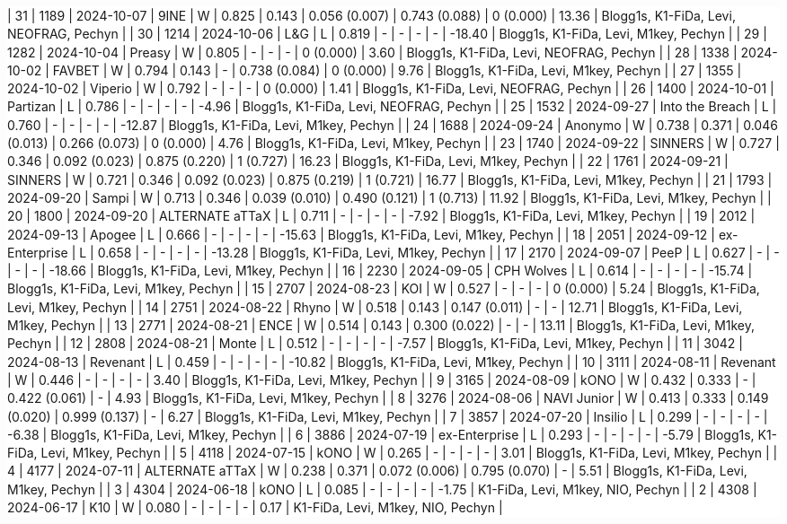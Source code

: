 |           31 |     1189 | 2024-10-07 | 9INE            | W   | 0.825      | 0.143        | 0.056 (0.007)    | 0.743 (0.088)    | 0 (0.000) |    13.36 | Blogg1s, K1-FiDa, Levi, NEOFRAG, Pechyn |
|           30 |     1214 | 2024-10-06 | L&G             | L   | 0.819      | -            | -                | -                | -         |   -18.40 | Blogg1s, K1-FiDa, Levi, M1key, Pechyn   |
|           29 |     1282 | 2024-10-04 | Preasy          | W   | 0.805      | -            | -                | -                | 0 (0.000) |     3.60 | Blogg1s, K1-FiDa, Levi, NEOFRAG, Pechyn |
|           28 |     1338 | 2024-10-02 | FAVBET          | W   | 0.794      | 0.143        | -                | 0.738 (0.084)    | 0 (0.000) |     9.76 | Blogg1s, K1-FiDa, Levi, M1key, Pechyn   |
|           27 |     1355 | 2024-10-02 | Viperio         | W   | 0.792      | -            | -                | -                | 0 (0.000) |     1.41 | Blogg1s, K1-FiDa, Levi, NEOFRAG, Pechyn |
|           26 |     1400 | 2024-10-01 | Partizan        | L   | 0.786      | -            | -                | -                | -         |    -4.96 | Blogg1s, K1-FiDa, Levi, NEOFRAG, Pechyn |
|           25 |     1532 | 2024-09-27 | Into the Breach | L   | 0.760      | -            | -                | -                | -         |   -12.87 | Blogg1s, K1-FiDa, Levi, M1key, Pechyn   |
|           24 |     1688 | 2024-09-24 | Anonymo         | W   | 0.738      | 0.371        | 0.046 (0.013)    | 0.266 (0.073)    | 0 (0.000) |     4.76 | Blogg1s, K1-FiDa, Levi, M1key, Pechyn   |
|           23 |     1740 | 2024-09-22 | SINNERS         | W   | 0.727      | 0.346        | 0.092 (0.023)    | 0.875 (0.220)    | 1 (0.727) |    16.23 | Blogg1s, K1-FiDa, Levi, M1key, Pechyn   |
|           22 |     1761 | 2024-09-21 | SINNERS         | W   | 0.721      | 0.346        | 0.092 (0.023)    | 0.875 (0.219)    | 1 (0.721) |    16.77 | Blogg1s, K1-FiDa, Levi, M1key, Pechyn   |
|           21 |     1793 | 2024-09-20 | Sampi           | W   | 0.713      | 0.346        | 0.039 (0.010)    | 0.490 (0.121)    | 1 (0.713) |    11.92 | Blogg1s, K1-FiDa, Levi, M1key, Pechyn   |
|           20 |     1800 | 2024-09-20 | ALTERNATE aTTaX | L   | 0.711      | -            | -                | -                | -         |    -7.92 | Blogg1s, K1-FiDa, Levi, M1key, Pechyn   |
|           19 |     2012 | 2024-09-13 | Apogee          | L   | 0.666      | -            | -                | -                | -         |   -15.63 | Blogg1s, K1-FiDa, Levi, M1key, Pechyn   |
|           18 |     2051 | 2024-09-12 | ex-Enterprise   | L   | 0.658      | -            | -                | -                | -         |   -13.28 | Blogg1s, K1-FiDa, Levi, M1key, Pechyn   |
|           17 |     2170 | 2024-09-07 | PeeP            | L   | 0.627      | -            | -                | -                | -         |   -18.66 | Blogg1s, K1-FiDa, Levi, M1key, Pechyn   |
|           16 |     2230 | 2024-09-05 | CPH Wolves      | L   | 0.614      | -            | -                | -                | -         |   -15.74 | Blogg1s, K1-FiDa, Levi, M1key, Pechyn   |
|           15 |     2707 | 2024-08-23 | KOI             | W   | 0.527      | -            | -                | -                | 0 (0.000) |     5.24 | Blogg1s, K1-FiDa, Levi, M1key, Pechyn   |
|           14 |     2751 | 2024-08-22 | Rhyno           | W   | 0.518      | 0.143        | 0.147 (0.011)    | -                | -         |    12.71 | Blogg1s, K1-FiDa, Levi, M1key, Pechyn   |
|           13 |     2771 | 2024-08-21 | ENCE            | W   | 0.514      | 0.143        | 0.300 (0.022)    | -                | -         |    13.11 | Blogg1s, K1-FiDa, Levi, M1key, Pechyn   |
|           12 |     2808 | 2024-08-21 | Monte           | L   | 0.512      | -            | -                | -                | -         |    -7.57 | Blogg1s, K1-FiDa, Levi, M1key, Pechyn   |
|           11 |     3042 | 2024-08-13 | Revenant        | L   | 0.459      | -            | -                | -                | -         |   -10.82 | Blogg1s, K1-FiDa, Levi, M1key, Pechyn   |
|           10 |     3111 | 2024-08-11 | Revenant        | W   | 0.446      | -            | -                | -                | -         |     3.40 | Blogg1s, K1-FiDa, Levi, M1key, Pechyn   |
|            9 |     3165 | 2024-08-09 | kONO            | W   | 0.432      | 0.333        | -                | 0.422 (0.061)    | -         |     4.93 | Blogg1s, K1-FiDa, Levi, M1key, Pechyn   |
|            8 |     3276 | 2024-08-06 | NAVI Junior     | W   | 0.413      | 0.333        | 0.149 (0.020)    | 0.999 (0.137)    | -         |     6.27 | Blogg1s, K1-FiDa, Levi, M1key, Pechyn   |
|            7 |     3857 | 2024-07-20 | Insilio         | L   | 0.299      | -            | -                | -                | -         |    -6.38 | Blogg1s, K1-FiDa, Levi, M1key, Pechyn   |
|            6 |     3886 | 2024-07-19 | ex-Enterprise   | L   | 0.293      | -            | -                | -                | -         |    -5.79 | Blogg1s, K1-FiDa, Levi, M1key, Pechyn   |
|            5 |     4118 | 2024-07-15 | kONO            | W   | 0.265      | -            | -                | -                | -         |     3.01 | Blogg1s, K1-FiDa, Levi, M1key, Pechyn   |
|            4 |     4177 | 2024-07-11 | ALTERNATE aTTaX | W   | 0.238      | 0.371        | 0.072 (0.006)    | 0.795 (0.070)    | -         |     5.51 | Blogg1s, K1-FiDa, Levi, M1key, Pechyn   |
|            3 |     4304 | 2024-06-18 | kONO            | L   | 0.085      | -            | -                | -                | -         |    -1.75 | K1-FiDa, Levi, M1key, NIO, Pechyn       |
|            2 |     4308 | 2024-06-17 | K10             | W   | 0.080      | -            | -                | -                | -         |     0.17 | K1-FiDa, Levi, M1key, NIO, Pechyn       |